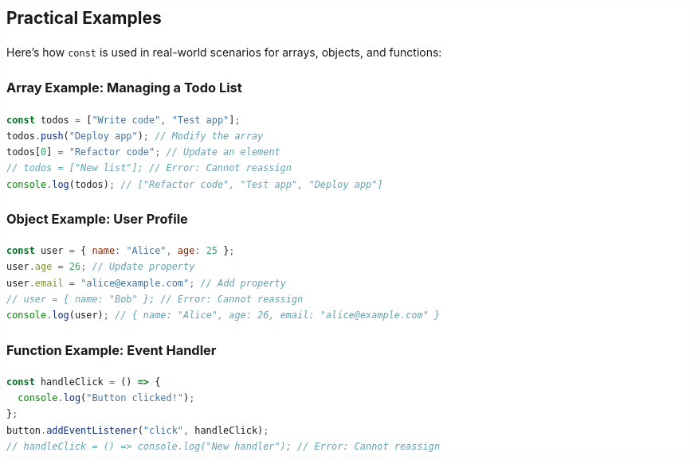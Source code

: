 
## Practical Examples

Here’s how `const` is used in real-world scenarios for arrays, objects, and functions:

### Array Example: Managing a Todo List
```javascript
const todos = ["Write code", "Test app"];
todos.push("Deploy app"); // Modify the array
todos[0] = "Refactor code"; // Update an element
// todos = ["New list"]; // Error: Cannot reassign
console.log(todos); // ["Refactor code", "Test app", "Deploy app"]
```

### Object Example: User Profile
```javascript
const user = { name: "Alice", age: 25 };
user.age = 26; // Update property
user.email = "alice@example.com"; // Add property
// user = { name: "Bob" }; // Error: Cannot reassign
console.log(user); // { name: "Alice", age: 26, email: "alice@example.com" }
```

### Function Example: Event Handler
```javascript
const handleClick = () => {
  console.log("Button clicked!");
};
button.addEventListener("click", handleClick);
// handleClick = () => console.log("New handler"); // Error: Cannot reassign
```

